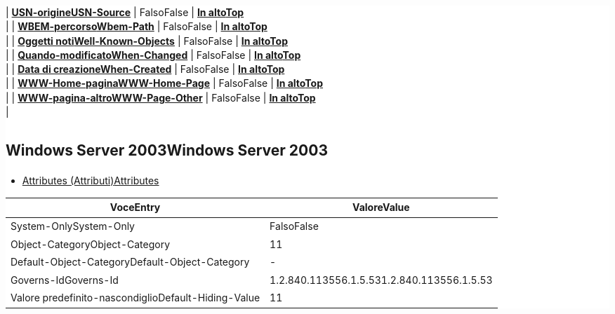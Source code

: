 | [<span data-ttu-id="a0525-362">**USN-origine**</span><span class="sxs-lookup"><span data-stu-id="a0525-362">**USN-Source**</span></span>](a-usnsource.md)                                         | <span data-ttu-id="a0525-363">Falso</span><span class="sxs-lookup"><span data-stu-id="a0525-363">False</span></span>     | [<span data-ttu-id="a0525-364">**In alto**</span><span class="sxs-lookup"><span data-stu-id="a0525-364">**Top**</span></span>](c-top.md)<br/> |
| [<span data-ttu-id="a0525-365">**WBEM-percorso**</span><span class="sxs-lookup"><span data-stu-id="a0525-365">**Wbem-Path**</span></span>](a-wbempath.md)                                           | <span data-ttu-id="a0525-366">Falso</span><span class="sxs-lookup"><span data-stu-id="a0525-366">False</span></span>     | [<span data-ttu-id="a0525-367">**In alto**</span><span class="sxs-lookup"><span data-stu-id="a0525-367">**Top**</span></span>](c-top.md)<br/> |
| [<span data-ttu-id="a0525-368">**Oggetti noti**</span><span class="sxs-lookup"><span data-stu-id="a0525-368">**Well-Known-Objects**</span></span>](a-wellknownobjects.md)                          | <span data-ttu-id="a0525-369">Falso</span><span class="sxs-lookup"><span data-stu-id="a0525-369">False</span></span>     | [<span data-ttu-id="a0525-370">**In alto**</span><span class="sxs-lookup"><span data-stu-id="a0525-370">**Top**</span></span>](c-top.md)<br/> |
| [<span data-ttu-id="a0525-371">**Quando-modificato**</span><span class="sxs-lookup"><span data-stu-id="a0525-371">**When-Changed**</span></span>](a-whenchanged.md)                                     | <span data-ttu-id="a0525-372">Falso</span><span class="sxs-lookup"><span data-stu-id="a0525-372">False</span></span>     | [<span data-ttu-id="a0525-373">**In alto**</span><span class="sxs-lookup"><span data-stu-id="a0525-373">**Top**</span></span>](c-top.md)<br/> |
| [<span data-ttu-id="a0525-374">**Data di creazione**</span><span class="sxs-lookup"><span data-stu-id="a0525-374">**When-Created**</span></span>](a-whencreated.md)                                     | <span data-ttu-id="a0525-375">Falso</span><span class="sxs-lookup"><span data-stu-id="a0525-375">False</span></span>     | [<span data-ttu-id="a0525-376">**In alto**</span><span class="sxs-lookup"><span data-stu-id="a0525-376">**Top**</span></span>](c-top.md)<br/> |
| [<span data-ttu-id="a0525-377">**WWW-Home-pagina**</span><span class="sxs-lookup"><span data-stu-id="a0525-377">**WWW-Home-Page**</span></span>](a-wwwhomepage.md)                                    | <span data-ttu-id="a0525-378">Falso</span><span class="sxs-lookup"><span data-stu-id="a0525-378">False</span></span>     | [<span data-ttu-id="a0525-379">**In alto**</span><span class="sxs-lookup"><span data-stu-id="a0525-379">**Top**</span></span>](c-top.md)<br/> |
| [<span data-ttu-id="a0525-380">**WWW-pagina-altro**</span><span class="sxs-lookup"><span data-stu-id="a0525-380">**WWW-Page-Other**</span></span>](a-url.md)                                           | <span data-ttu-id="a0525-381">Falso</span><span class="sxs-lookup"><span data-stu-id="a0525-381">False</span></span>     | [<span data-ttu-id="a0525-382">**In alto**</span><span class="sxs-lookup"><span data-stu-id="a0525-382">**Top**</span></span>](c-top.md)<br/> |



## <a name="windows-server-2003"></a><span data-ttu-id="a0525-383">Windows Server 2003</span><span class="sxs-lookup"><span data-stu-id="a0525-383">Windows Server 2003</span></span>

-   [<span data-ttu-id="a0525-384">Attributes (Attributi)</span><span class="sxs-lookup"><span data-stu-id="a0525-384">Attributes</span></span>](#windows-server-2003-attributes)



| <span data-ttu-id="a0525-385">Voce</span><span class="sxs-lookup"><span data-stu-id="a0525-385">Entry</span></span> | <span data-ttu-id="a0525-386">Valore</span><span class="sxs-lookup"><span data-stu-id="a0525-386">Value</span></span> |
|-----------------------------|----------------------------------------------------------------------------------------------|
| <span data-ttu-id="a0525-387">System-Only</span><span class="sxs-lookup"><span data-stu-id="a0525-387">System-Only</span></span>                 | <span data-ttu-id="a0525-388">Falso</span><span class="sxs-lookup"><span data-stu-id="a0525-388">False</span></span>                                                                                        |
| <span data-ttu-id="a0525-389">Object-Category</span><span class="sxs-lookup"><span data-stu-id="a0525-389">Object-Category</span></span>             | <span data-ttu-id="a0525-390">1</span><span class="sxs-lookup"><span data-stu-id="a0525-390">1</span></span>                                                                                            |
| <span data-ttu-id="a0525-391">Default-Object-Category</span><span class="sxs-lookup"><span data-stu-id="a0525-391">Default-Object-Category</span></span>     | \-                                                                                           |
| <span data-ttu-id="a0525-392">Governs-Id</span><span class="sxs-lookup"><span data-stu-id="a0525-392">Governs-Id</span></span>                  | <span data-ttu-id="a0525-393">1.2.840.113556.1.5.53</span><span class="sxs-lookup"><span data-stu-id="a0525-393">1.2.840.113556.1.5.53</span></span>                                                                        |
| <span data-ttu-id="a0525-394">Valore predefinito-nascondiglio</span><span class="sxs-lookup"><span data-stu-id="a0525-394">Default-Hiding-Value</span></span>        | <span data-ttu-id="a0525-395">1</span><span class="sxs-lookup"><span data-stu-id="a0525-395">1</span></span>                                                                                            |
